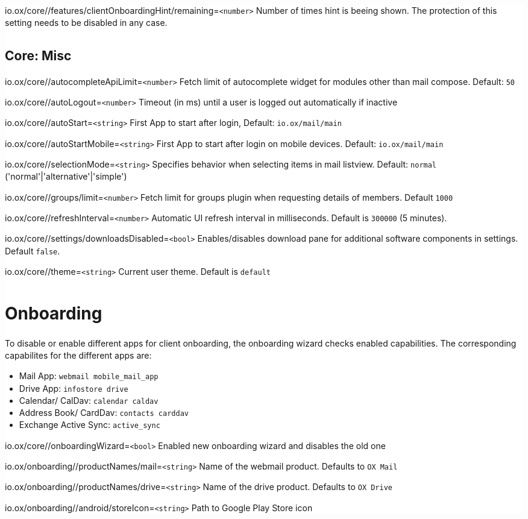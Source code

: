 <config>io.ox/core//features/clientOnboardingHint/remaining=`<number>`</config>
Number of times hint is beeing shown. The protection of this setting needs to be disabled in any case.

## Core: Misc

<config>io.ox/core//autocompleteApiLimit=`<number>`</config>
Fetch limit of autocomplete widget for modules other than mail compose. Default: `50`

<config>io.ox/core//autoLogout=`<number>`</config>
Timeout (in ms) until a user is logged out automatically if inactive

<config>io.ox/core//autoStart=`<string>`</config>
First App to start after login, Default: `io.ox/mail/main`

<config>io.ox/core//autoStartMobile=`<string>`</config>
First App to start after login on mobile devices. Default: `io.ox/mail/main`

<config>io.ox/core//selectionMode=`<string>`</config>
Specifies behavior when selecting items in mail listview. Default: `normal` ('normal'|'alternative'|'simple')

<config>io.ox/core//groups/limit=`<number>`</config>
Fetch limit for groups plugin when requesting details of members. Default `1000`

<config>io.ox/core//refreshInterval=`<number>`</config>
Automatic UI refresh interval in milliseconds. Default is `300000` (5 minutes).

<config>io.ox/core//settings/downloadsDisabled=`<bool>`</config>
Enables/disables download pane for additional software components in settings. Default `false`.

<config>io.ox/core//theme=`<string>`</config>
Current user theme. Default is `default`

# Onboarding

To disable or enable different apps for client onboarding, the onboarding wizard checks enabled capabilities.
The corresponding capabilites for the different apps are:

- Mail App: `webmail mobile_mail_app`
- Drive App: `infostore drive`
- Calendar/ CalDav: `calendar caldav`
- Address Book/ CardDav: `contacts carddav`
- Exchange Active Sync: `active_sync`

<config>io.ox/core//onboardingWizard=`<bool>`</config>
Enabled new onboarding wizard and disables the old one

<config>io.ox/onboarding//productNames/mail=`<string>`</config>
Name of the webmail product. Defaults to `OX Mail`

<config>io.ox/onboarding//productNames/drive=`<string>`</config>
Name of the drive product. Defaults to `OX Drive`

<config>io.ox/onboarding//android/storeIcon=`<string>`</config>
Path to Google Play Store icon
